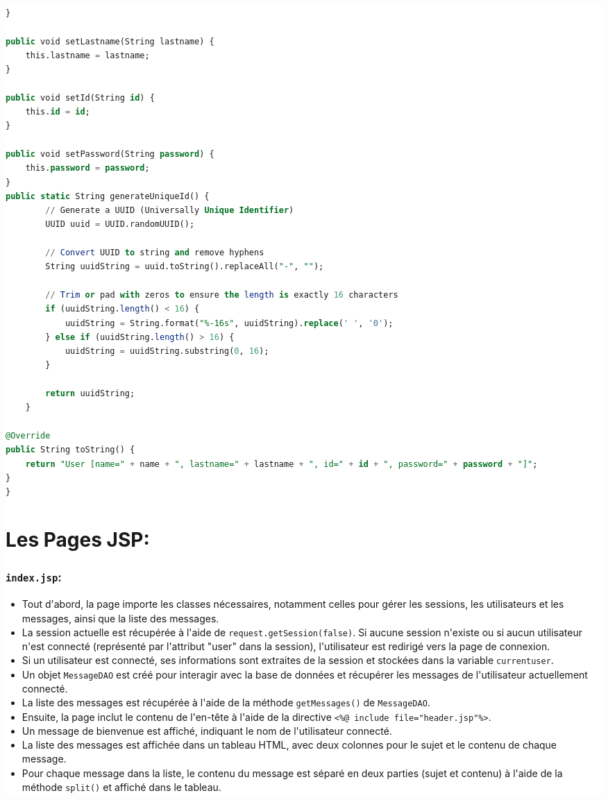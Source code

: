 ```SQL
}

public void setLastname(String lastname) {
    this.lastname = lastname;
}

public void setId(String id) {
    this.id = id;
}

public void setPassword(String password) {
    this.password = password;
}
public static String generateUniqueId() {
        // Generate a UUID (Universally Unique Identifier)
        UUID uuid = UUID.randomUUID();
        
        // Convert UUID to string and remove hyphens
        String uuidString = uuid.toString().replaceAll("-", "");
        
        // Trim or pad with zeros to ensure the length is exactly 16 characters
        if (uuidString.length() < 16) {
            uuidString = String.format("%-16s", uuidString).replace(' ', '0');
        } else if (uuidString.length() > 16) {
            uuidString = uuidString.substring(0, 16);
        }
        
        return uuidString;
    }

@Override
public String toString() {
    return "User [name=" + name + ", lastname=" + lastname + ", id=" + id + ", password=" + password + "]";
}
}
```

# Les Pages JSP:

### `index.jsp`:

- Tout d'abord, la page importe les classes nécessaires, notamment celles pour gérer les sessions, les utilisateurs et les messages, ainsi que la liste des messages.
- La session actuelle est récupérée à l'aide de `request.getSession(false)`. Si aucune session n'existe ou si aucun utilisateur n'est connecté (représenté par l'attribut "user" dans la session), l'utilisateur est redirigé vers la page de connexion.
- Si un utilisateur est connecté, ses informations sont extraites de la session et stockées dans la variable `currentuser`.
- Un objet `MessageDAO` est créé pour interagir avec la base de données et récupérer les messages de l'utilisateur actuellement connecté.
- La liste des messages est récupérée à l'aide de la méthode `getMessages()` de `MessageDAO`.
- Ensuite, la page inclut le contenu de l'en-tête à l'aide de la directive `<%@ include file="header.jsp"%>`.
- Un message de bienvenue est affiché, indiquant le nom de l'utilisateur connecté.
- La liste des messages est affichée dans un tableau HTML, avec deux colonnes pour le sujet et le contenu de chaque message.
- Pour chaque message dans la liste, le contenu du message est séparé en deux parties (sujet et contenu) à l'aide de la méthode `split()` et affiché dans le tableau.
